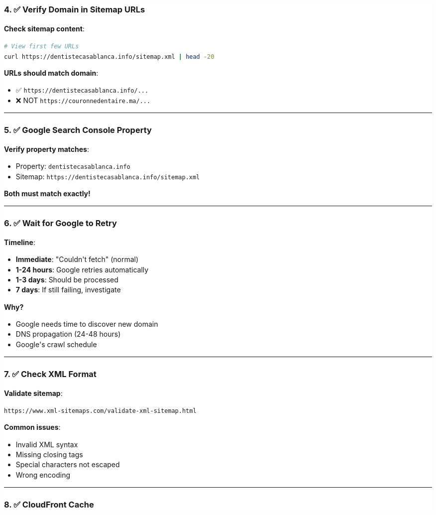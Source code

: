 
### 4. ✅ Verify Domain in Sitemap URLs

**Check sitemap content**:
```bash
# View first few URLs
curl https://dentistecasablanca.info/sitemap.xml | head -20
```

**URLs should match domain**:
- ✅ `https://dentistecasablanca.info/...`
- ❌ NOT `https://couronnedentaire.ma/...`

---

### 5. ✅ Google Search Console Property

**Verify property matches**:
- Property: `dentistecasablanca.info`
- Sitemap: `https://dentistecasablanca.info/sitemap.xml`

**Both must match exactly!**

---

### 6. ✅ Wait for Google to Retry

**Timeline**:
- **Immediate**: "Couldn't fetch" (normal)
- **1-24 hours**: Google retries automatically
- **1-3 days**: Should be processed
- **7 days**: If still failing, investigate

**Why?**
- Google needs time to discover new domain
- DNS propagation (24-48 hours)
- Google's crawl schedule

---

### 7. ✅ Check XML Format

**Validate sitemap**:
```
https://www.xml-sitemaps.com/validate-xml-sitemap.html
```

**Common issues**:
- Invalid XML syntax
- Missing closing tags
- Special characters not escaped
- Wrong encoding

---

### 8. ✅ CloudFront Cache
